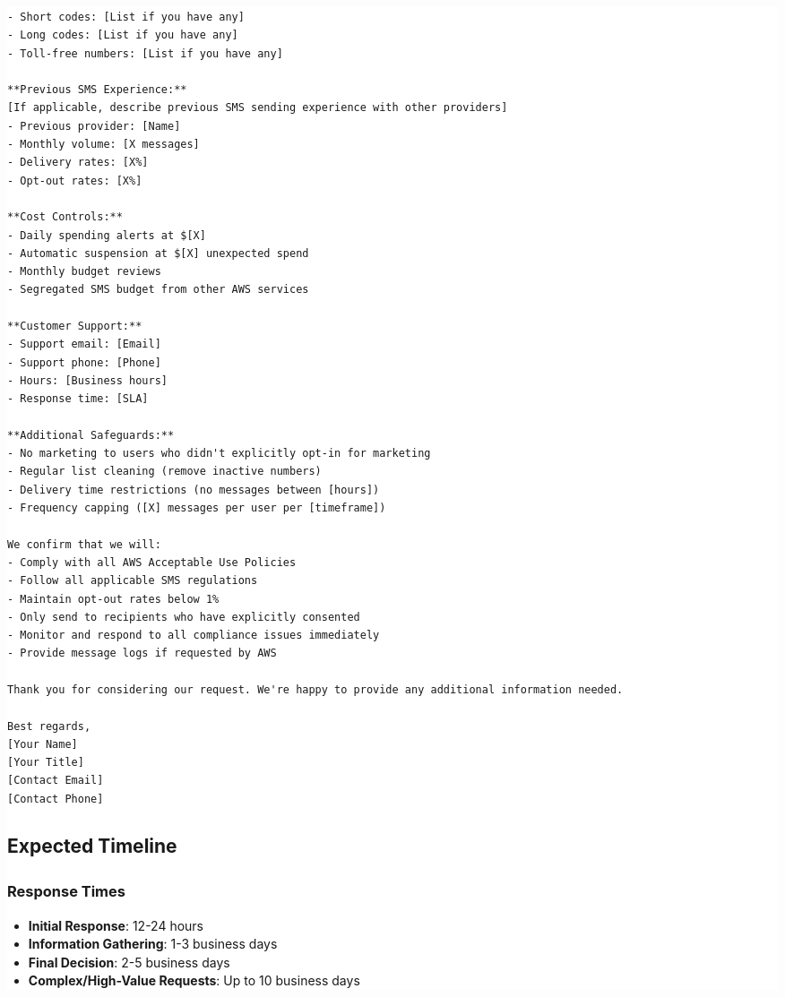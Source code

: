 ```
- Short codes: [List if you have any]
- Long codes: [List if you have any]
- Toll-free numbers: [List if you have any]

**Previous SMS Experience:**
[If applicable, describe previous SMS sending experience with other providers]
- Previous provider: [Name]
- Monthly volume: [X messages]
- Delivery rates: [X%]
- Opt-out rates: [X%]

**Cost Controls:**
- Daily spending alerts at $[X]
- Automatic suspension at $[X] unexpected spend
- Monthly budget reviews
- Segregated SMS budget from other AWS services

**Customer Support:**
- Support email: [Email]
- Support phone: [Phone]
- Hours: [Business hours]
- Response time: [SLA]

**Additional Safeguards:**
- No marketing to users who didn't explicitly opt-in for marketing
- Regular list cleaning (remove inactive numbers)
- Delivery time restrictions (no messages between [hours])
- Frequency capping ([X] messages per user per [timeframe])

We confirm that we will:
- Comply with all AWS Acceptable Use Policies
- Follow all applicable SMS regulations
- Maintain opt-out rates below 1%
- Only send to recipients who have explicitly consented
- Monitor and respond to all compliance issues immediately
- Provide message logs if requested by AWS

Thank you for considering our request. We're happy to provide any additional information needed.

Best regards,
[Your Name]
[Your Title]
[Contact Email]
[Contact Phone]
```

## Expected Timeline

### Response Times
- **Initial Response**: 12-24 hours
- **Information Gathering**: 1-3 business days
- **Final Decision**: 2-5 business days
- **Complex/High-Value Requests**: Up to 10 business days
